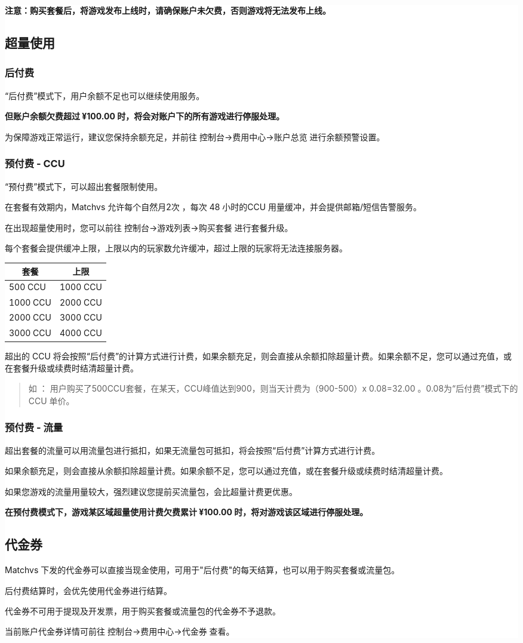 **注意：购买套餐后，将游戏发布上线时，请确保账户未欠费，否则游戏将无法发布上线。**

## 超量使用

### 后付费

“后付费”模式下，用户余额不足也可以继续使用服务。

**但账户余额欠费超过 ¥100.00 时，将会对账户下的所有游戏进行停服处理。**

为保障游戏正常运行，建议您保持余额充足，并前往 控制台->费用中心->账户总览 进行余额预警设置。

### 预付费 - CCU 

“预付费”模式下，可以超出套餐限制使用。

在套餐有效期内，Matchvs 允许每个自然月2次 ，每次 48 小时的CCU 用量缓冲，并会提供邮箱/短信告警服务。

在出现超量使用时，您可以前往 控制台->游戏列表->购买套餐 进行套餐升级。

每个套餐会提供缓冲上限，上限以内的玩家数允许缓冲，超过上限的玩家将无法连接服务器。

| 套餐    | 上限     |
| ------- | -------- |
| 500 CCU | 1000 CCU |
| 1000 CCU |2000 CCU  |
|2000 CCU  | 3000 CCU |
|3000 CCU  | 4000 CCU |

超出的 CCU 将会按照“后付费”的计算方式进行计费，如果余额充足，则会直接从余额扣除超量计费。如果余额不足，您可以通过充值，或在套餐升级或续费时结清超量计费。

> 如 ： 用户购买了500CCU套餐，在某天，CCU峰值达到900，则当天计费为（900-500）x 0.08=32.00 。0.08为“后付费”模式下的 CCU 单价。



### 预付费 - 流量 

超出套餐的流量可以用流量包进行抵扣，如果无流量包可抵扣，将会按照“后付费”计算方式进行计费。

如果余额充足，则会直接从余额扣除超量计费。如果余额不足，您可以通过充值，或在套餐升级或续费时结清超量计费。

如果您游戏的流量用量较大，强烈建议您提前买流量包，会比超量计费更优惠。

**在预付费模式下，游戏某区域超量使用计费欠费累计 ¥100.00 时，将对游戏该区域进行停服处理。**



## 代金券

Matchvs 下发的代金券可以直接当现金使用，可用于"后付费"的每天结算，也可以用于购买套餐或流量包。

后付费结算时，会优先使用代金券进行结算。

代金券不可用于提现及开发票，用于购买套餐或流量包的代金券不予退款。

当前账户代金券详情可前往 控制台->费用中心->代金券 查看。
